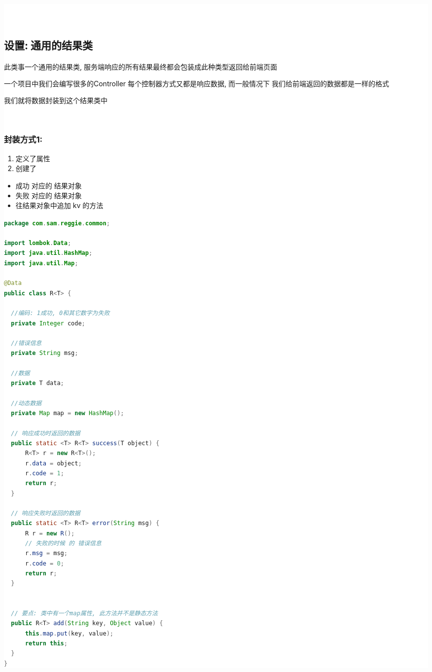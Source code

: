 <br><br>

## 设置: 通用的结果类
此类事一个通用的结果类, 服务端响应的所有结果最终都会包装成此种类型返回给前端页面

一个项目中我们会编写很多的Controller 每个控制器方式又都是响应数据, 而一般情况下 我们给前端返回的数据都是一样的格式

我们就将数据封装到这个结果类中

<br>

### 封装方式1:
1. 定义了属性
2. 创建了
  - 成功 对应的 结果对象
  - 失败 对应的 结果对象
  - 往结果对象中追加 kv 的方法
  
```java
package com.sam.reggie.common;

import lombok.Data;
import java.util.HashMap;
import java.util.Map;

@Data
public class R<T> {

  //编码: 1成功, 0和其它数字为失败
  private Integer code; 

  //错误信息
  private String msg; 

  //数据
  private T data; 

  //动态数据
  private Map map = new HashMap(); 

  // 响应成功时返回的数据
  public static <T> R<T> success(T object) {
      R<T> r = new R<T>();
      r.data = object;
      r.code = 1;
      return r;
  }

  // 响应失败时返回的数据
  public static <T> R<T> error(String msg) {
      R r = new R();
      // 失败的时候 的 错误信息
      r.msg = msg;
      r.code = 0;
      return r;
  }


  // 要点: 类中有一个map属性, 此方法并不是静态方法
  public R<T> add(String key, Object value) {
      this.map.put(key, value);
      return this;
  }
}
```